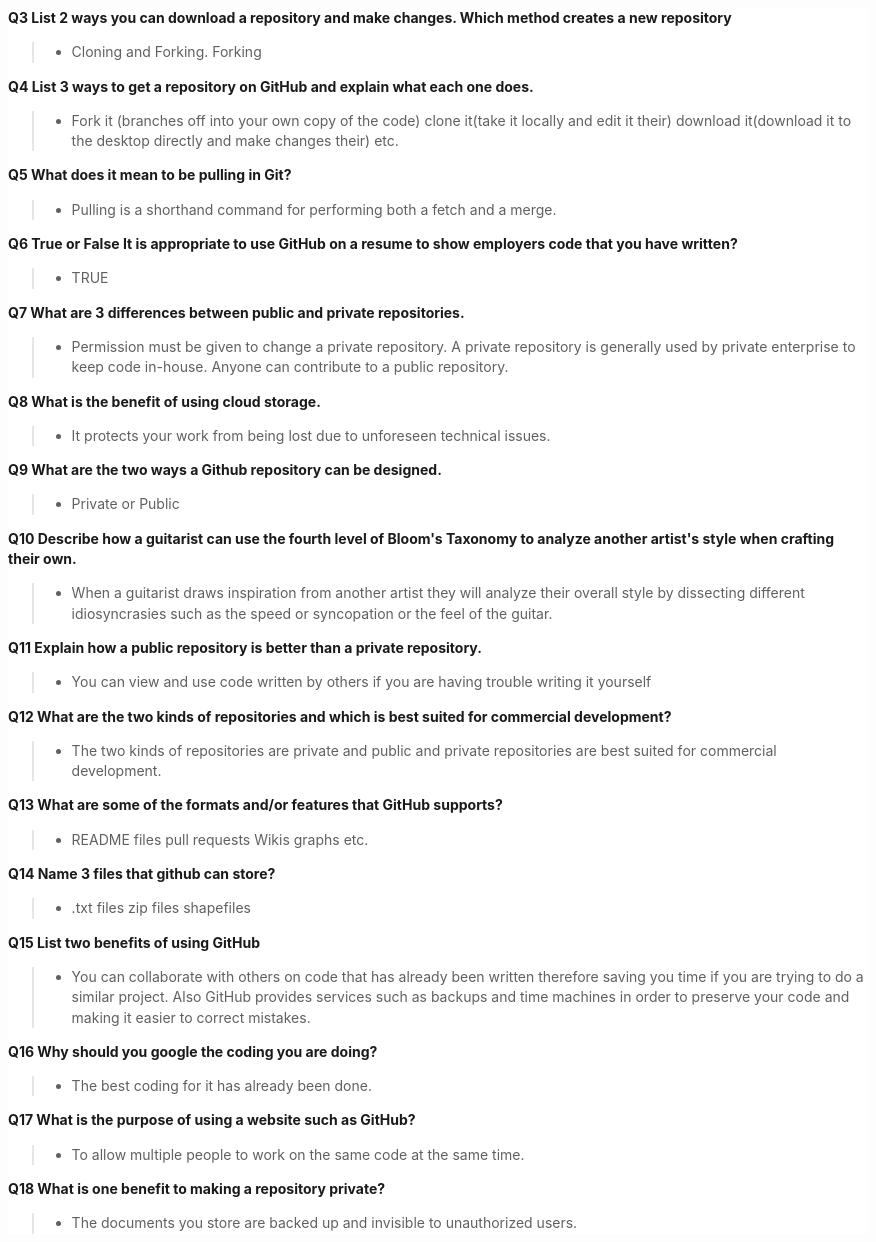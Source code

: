 **Q3 List 2 ways you can download a repository and make changes. Which method creates a new repository<br/>**
> - Cloning and Forking. Forking
    
**Q4 List 3 ways to get a repository on GitHub and explain what each one does.<br/>**
> - Fork it (branches off into your own copy of the code) clone it(take it locally and edit it their) download it(download it to the desktop directly and make changes their) etc.
    
**Q5 What does it mean to be pulling in Git?<br/>**
> - Pulling is a shorthand command for performing both a fetch and a merge.
    
**Q6 True or False It is appropriate to use GitHub on a resume to show employers code that you have written?<br/>**
> - TRUE
    
**Q7 What are 3 differences between public and private repositories.<br/>**
> - Permission must be given to change a private repository. A private repository is generally used by private enterprise to keep code in-house. Anyone can contribute to a public repository.
    
**Q8 What is the benefit of using cloud storage.<br/>**
> - It protects your work from being lost due to unforeseen technical issues.
    
**Q9 What are the two ways a Github repository can be designed.<br/>**
> - Private or Public
    
**Q10 Describe how a guitarist can use the fourth level of Bloom's Taxonomy to analyze another artist's style when crafting their own.<br/>**
> - When a guitarist draws inspiration from another artist they will analyze their overall style by dissecting different idiosyncrasies such as the speed or syncopation or the feel of the guitar.
    
**Q11 Explain how a public repository is better than a private repository.<br/>**
> - You can view and use code written by others if you are having trouble writing it yourself
    
**Q12 What are the two kinds of repositories and which is best suited for commercial development?<br/>**
> - The two kinds of repositories are private and public and private repositories are best suited for commercial development.
    
**Q13 What are some of the formats and/or features that GitHub supports?<br/>**
> - README files pull requests Wikis graphs etc.
    
**Q14 Name 3 files that github can store?<br/>**
> - .txt files zip files shapefiles
    
**Q15 List two benefits of using GitHub<br/>**
> - You can collaborate with others on code that has already been written therefore saving you time if you are trying to do a similar project. Also GitHub provides services such as backups and time machines in order to preserve your code and making it easier to correct mistakes.
    
**Q16 Why should you google the coding you are doing?<br/>**
> - The best coding for it has already been done.
    
**Q17 What is the purpose of using a website such as GitHub?<br/>**
> - To allow multiple people to work on the same code at the same time.
    
**Q18 What is one benefit to making a repository private?<br/>**
> - The documents you store are backed up and invisible to unauthorized users.
    